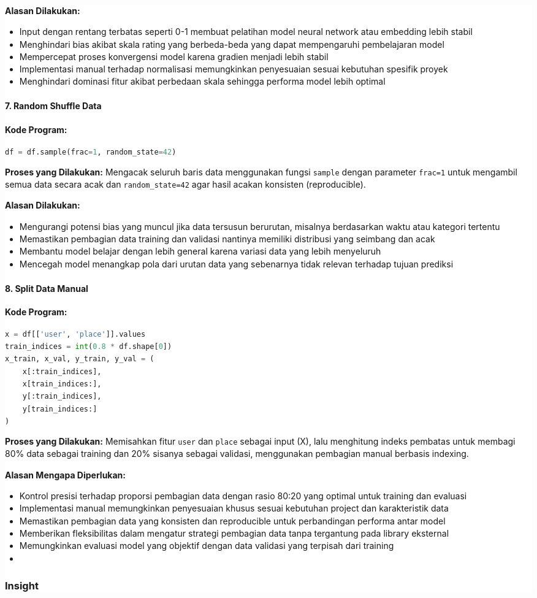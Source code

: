 **Alasan Dilakukan:**
* Input dengan rentang terbatas seperti 0-1 membuat pelatihan model neural network atau embedding lebih stabil
* Menghindari bias akibat skala rating yang berbeda-beda yang dapat mempengaruhi pembelajaran model
* Mempercepat proses konvergensi model karena gradien menjadi lebih stabil
* Implementasi manual terhadap normalisasi memungkinkan penyesuaian sesuai kebutuhan spesifik proyek
* Menghindari dominasi fitur akibat perbedaan skala sehingga performa model lebih optimal

#### 7. Random Shuffle Data

**Kode Program:**
```python
df = df.sample(frac=1, random_state=42)
```

**Proses yang Dilakukan:**
Mengacak seluruh baris data menggunakan fungsi `sample` dengan parameter `frac=1` untuk mengambil semua data secara acak dan `random_state=42` agar hasil acakan konsisten (reproducible).

**Alasan Dilakukan:**
* Mengurangi potensi bias yang muncul jika data tersusun berurutan, misalnya berdasarkan waktu atau kategori tertentu
* Memastikan pembagian data training dan validasi nantinya memiliki distribusi yang seimbang dan acak
* Membantu model belajar dengan lebih general karena variasi data yang lebih menyeluruh
* Mencegah model menangkap pola dari urutan data yang sebenarnya tidak relevan terhadap tujuan prediksi

#### 8. Split Data Manual

**Kode Program:**
```python
x = df[['user', 'place']].values
train_indices = int(0.8 * df.shape[0])
x_train, x_val, y_train, y_val = (
    x[:train_indices],
    x[train_indices:],
    y[:train_indices],
    y[train_indices:]
)
```

**Proses yang Dilakukan:**
Memisahkan fitur `user` dan `place` sebagai input (X), lalu menghitung indeks pembatas untuk membagi 80% data sebagai training dan 20% sisanya sebagai validasi, menggunakan pembagian manual berbasis indexing.

**Alasan Mengapa Diperlukan:**
- Kontrol presisi terhadap proporsi pembagian data dengan rasio 80:20 yang optimal untuk training dan evaluasi
- Implementasi manual memungkinkan penyesuaian khusus sesuai kebutuhan project dan karakteristik data
- Memastikan pembagian data yang konsisten dan reproducible untuk perbandingan performa antar model
- Memberikan fleksibilitas dalam mengatur strategi pembagian data tanpa tergantung pada library eksternal
- Memungkinkan evaluasi model yang objektif dengan data validasi yang terpisah dari training
- 
### Insight 
